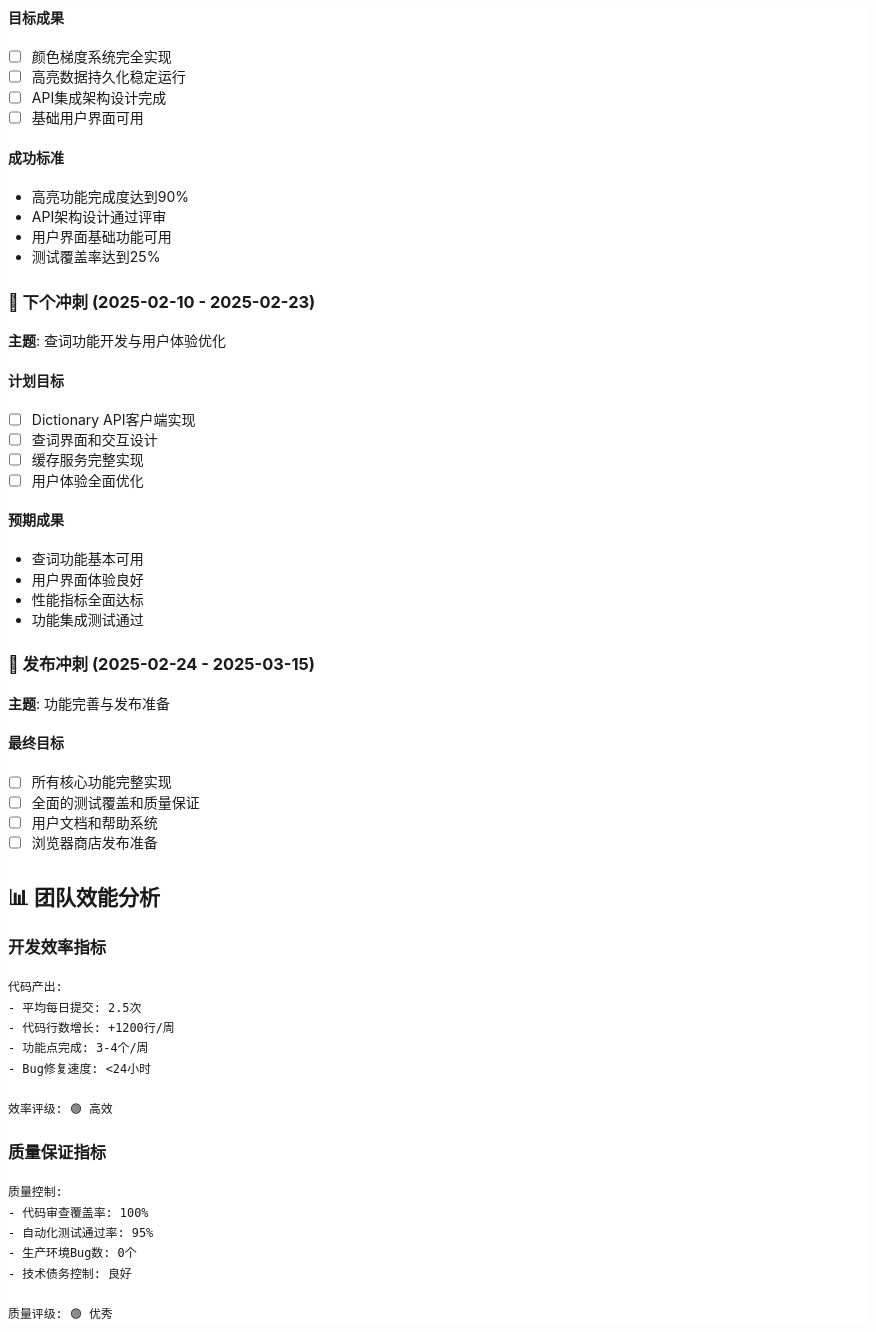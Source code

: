 #### 目标成果
- [ ] 颜色梯度系统完全实现
- [ ] 高亮数据持久化稳定运行
- [ ] API集成架构设计完成
- [ ] 基础用户界面可用

#### 成功标准
- 高亮功能完成度达到90%
- API架构设计通过评审
- 用户界面基础功能可用
- 测试覆盖率达到25%

### 🎯 下个冲刺 (2025-02-10 - 2025-02-23)
**主题**: 查词功能开发与用户体验优化

#### 计划目标
- [ ] Dictionary API客户端实现
- [ ] 查词界面和交互设计
- [ ] 缓存服务完整实现
- [ ] 用户体验全面优化

#### 预期成果
- 查词功能基本可用
- 用户界面体验良好
- 性能指标全面达标
- 功能集成测试通过

### 🚀 发布冲刺 (2025-02-24 - 2025-03-15)
**主题**: 功能完善与发布准备

#### 最终目标
- [ ] 所有核心功能完整实现
- [ ] 全面的测试覆盖和质量保证
- [ ] 用户文档和帮助系统
- [ ] 浏览器商店发布准备

## 📊 团队效能分析

### 开发效率指标
```
代码产出:
- 平均每日提交: 2.5次
- 代码行数增长: +1200行/周
- 功能点完成: 3-4个/周
- Bug修复速度: <24小时

效率评级: 🟢 高效
```

### 质量保证指标
```
质量控制:
- 代码审查覆盖率: 100%
- 自动化测试通过率: 95%
- 生产环境Bug数: 0个
- 技术债务控制: 良好

质量评级: 🟢 优秀
```
